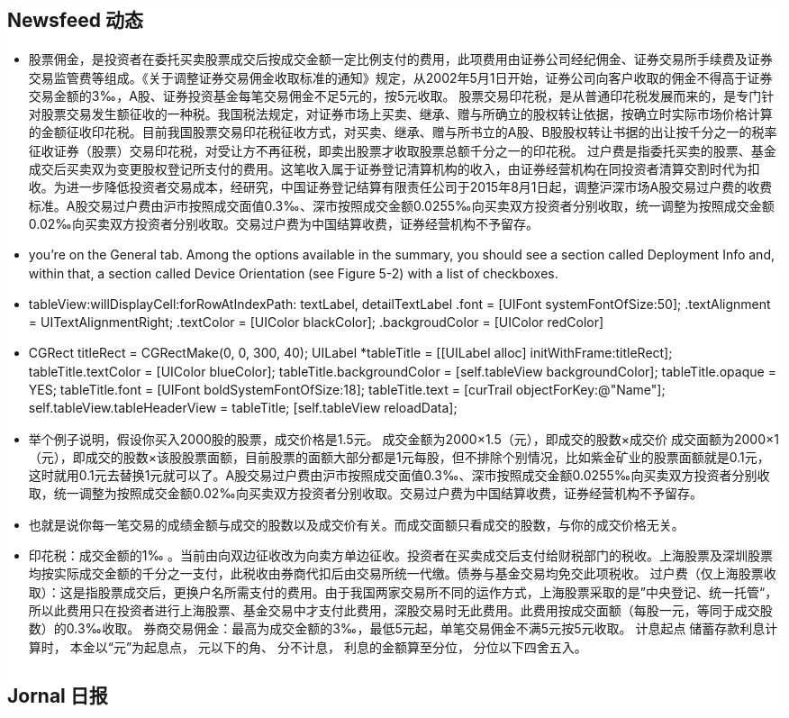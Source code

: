 
## Newsfeed 动态 ##


* 股票佣金，是投资者在委托买卖股票成交后按成交金额一定比例支付的费用，此项费用由证券公司经纪佣金、证券交易所手续费及证券交易监管费等组成。《关于调整证券交易佣金收取标准的通知》规定，从2002年5月1日开始，证券公司向客户收取的佣金不得高于证券交易金额的3‰，A股、证券投资基金每笔交易佣金不足5元的，按5元收取。
股票交易印花税，是从普通印花税发展而来的，是专门针对股票交易发生额征收的一种税。我国税法规定，对证券市场上买卖、继承、赠与所确立的股权转让依据，按确立时实际市场价格计算的金额征收印花税。目前我国股票交易印花税征收方式，对买卖、继承、赠与所书立的A股、B股股权转让书据的出让按千分之一的税率征收证券（股票）交易印花税，对受让方不再征税，即卖出股票才收取股票总额千分之一的印花税。
过户费是指委托买卖的股票、基金成交后买卖双为变更股权登记所支付的费用。这笔收入属于证券登记清算机构的收入，由证券经营机构在同投资者清算交割时代为扣收。为进一步降低投资者交易成本，经研究，中国证券登记结算有限责任公司于2015年8月1日起，调整沪深市场A股交易过户费的收费标准。A股交易过户费由沪市按照成交面值0.3‰、深市按照成交金额0.0255‰向买卖双方投资者分别收取，统一调整为按照成交金额0.02‰向买卖双方投资者分别收取。交易过户费为中国结算收费，证券经营机构不予留存。 


* you’re on the General tab.  Among the options available in the summary, you should see a section called Deployment Info and, within that, a section called Device Orientation (see Figure 5-2) with a list of checkboxes.


* tableView:willDisplayCell:forRowAtIndexPath:
textLabel, detailTextLabel
.font = [UIFont systemFontOfSize:50];
.textAlignment = UITextAlignmentRight;
.textColor = [UIColor blackColor];
.backgroudColor = [UIColor redColor]


* CGRect titleRect = CGRectMake(0, 0, 300, 40);
UILabel *tableTitle = [[UILabel alloc] initWithFrame:titleRect];
tableTitle.textColor = [UIColor blueColor];
tableTitle.backgroundColor = [self.tableView backgroundColor];
tableTitle.opaque = YES;
tableTitle.font = [UIFont boldSystemFontOfSize:18];
tableTitle.text = [curTrail objectForKey:@"Name"];
self.tableView.tableHeaderView = tableTitle;
[self.tableView reloadData];


* 举个例子说明，假设你买入2000股的股票，成交价格是1.5元。
成交金额为2000×1.5（元），即成交的股数×成交价
成交面额为2000×1（元），即成交的股数×该股股票面额，目前股票的面额大部分都是1元每股，但不排除个别情况，比如紫金矿业的股票面额就是0.1元，这时就用0.1元去替换1元就可以了。A股交易过户费由沪市按照成交面值0.3‰、深市按照成交金额0.0255‰向买卖双方投资者分别收取，统一调整为按照成交金额0.02‰向买卖双方投资者分别收取。交易过户费为中国结算收费，证券经营机构不予留存。


* 也就是说你每一笔交易的成绩金额与成交的股数以及成交价有关。而成交面额只看成交的股数，与你的成交价格无关。


* 印花税：成交金额的1‰ 。当前由向双边征收改为向卖方单边征收。投资者在买卖成交后支付给财税部门的税收。上海股票及深圳股票均按实际成交金额的千分之一支付，此税收由券商代扣后由交易所统一代缴。债券与基金交易均免交此项税收。
过户费（仅上海股票收取）：这是指股票成交后，更换户名所需支付的费用。由于我国两家交易所不同的运作方式，上海股票采取的是”中央登记、统一托管“，所以此费用只在投资者进行上海股票、基金交易中才支付此费用，深股交易时无此费用。此费用按成交面额（每股一元，等同于成交股数）的0.3‰收取。
券商交易佣金：最高为成交金额的3‰，最低5元起，单笔交易佣金不满5元按5元收取。
计息起点 储蓄存款利息计算时， 本金以“元”为起息点， 元以下的角、 分不计息， 利息的金额算至分位， 分位以下四舍五入。


## Jornal 日报 ##


